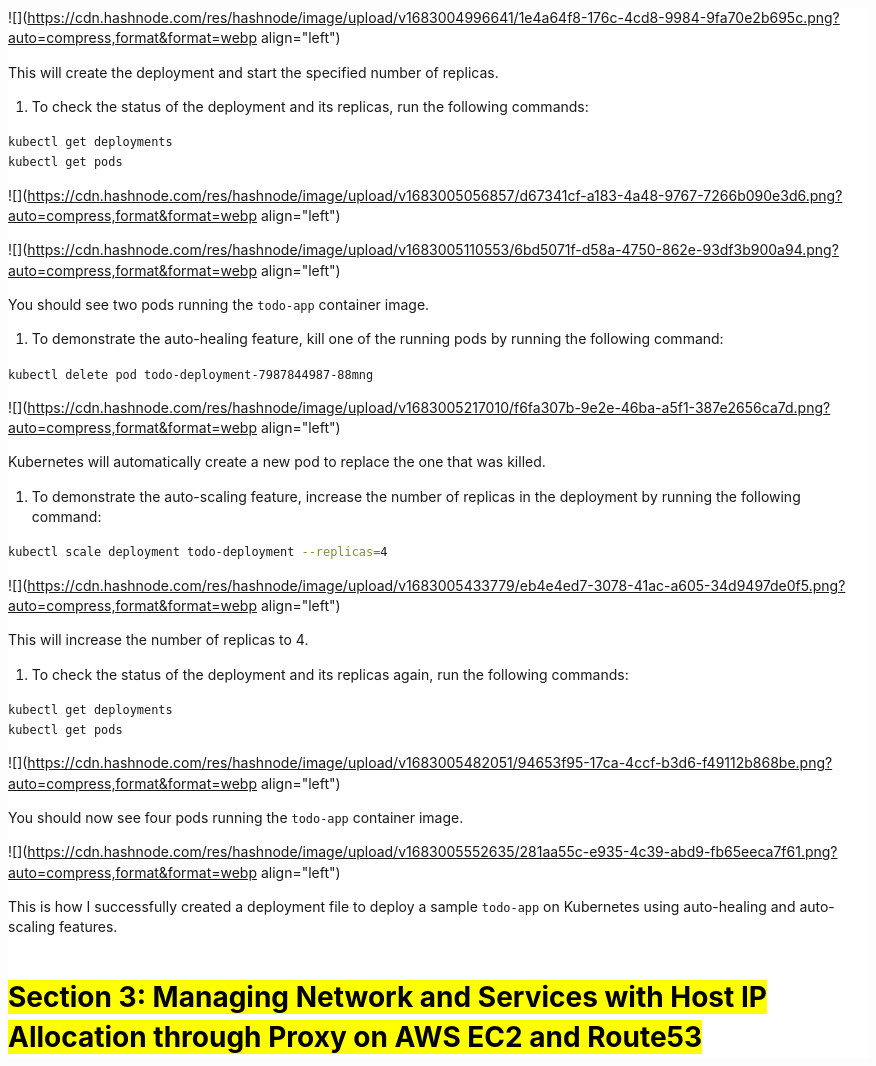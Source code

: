 ![](https://cdn.hashnode.com/res/hashnode/image/upload/v1683004996641/1e4a64f8-176c-4cd8-9984-9fa70e2b695c.png?auto=compress,format&format=webp align="left")

This will create the deployment and start the specified number of replicas.

1. To check the status of the deployment and its replicas, run the following commands:
    

```bash
kubectl get deployments
kubectl get pods
```

![](https://cdn.hashnode.com/res/hashnode/image/upload/v1683005056857/d67341cf-a183-4a48-9767-7266b090e3d6.png?auto=compress,format&format=webp align="left")

![](https://cdn.hashnode.com/res/hashnode/image/upload/v1683005110553/6bd5071f-d58a-4750-862e-93df3b900a94.png?auto=compress,format&format=webp align="left")

You should see two pods running the `todo-app` container image.

1. To demonstrate the auto-healing feature, kill one of the running pods by running the following command:
    

```bash
kubectl delete pod todo-deployment-7987844987-88mng
```

![](https://cdn.hashnode.com/res/hashnode/image/upload/v1683005217010/f6fa307b-9e2e-46ba-a5f1-387e2656ca7d.png?auto=compress,format&format=webp align="left")

Kubernetes will automatically create a new pod to replace the one that was killed.

1. To demonstrate the auto-scaling feature, increase the number of replicas in the deployment by running the following command:
    

```bash
kubectl scale deployment todo-deployment --replicas=4
```

![](https://cdn.hashnode.com/res/hashnode/image/upload/v1683005433779/eb4e4ed7-3078-41ac-a605-34d9497de0f5.png?auto=compress,format&format=webp align="left")

This will increase the number of replicas to 4.

1. To check the status of the deployment and its replicas again, run the following commands:
    

```bash
kubectl get deployments
kubectl get pods
```

![](https://cdn.hashnode.com/res/hashnode/image/upload/v1683005482051/94653f95-17ca-4ccf-b3d6-f49112b868be.png?auto=compress,format&format=webp align="left")

You should now see four pods running the `todo-app` container image.

![](https://cdn.hashnode.com/res/hashnode/image/upload/v1683005552635/281aa55c-e935-4c39-abd9-fb65eeca7f61.png?auto=compress,format&format=webp align="left")

This is how I successfully created a deployment file to deploy a sample `todo-app` on Kubernetes using auto-healing and auto-scaling features.

# <mark>Section 3: Managing Network and Services with Host IP Allocation through Proxy on AWS EC2 and Route53</mark>
